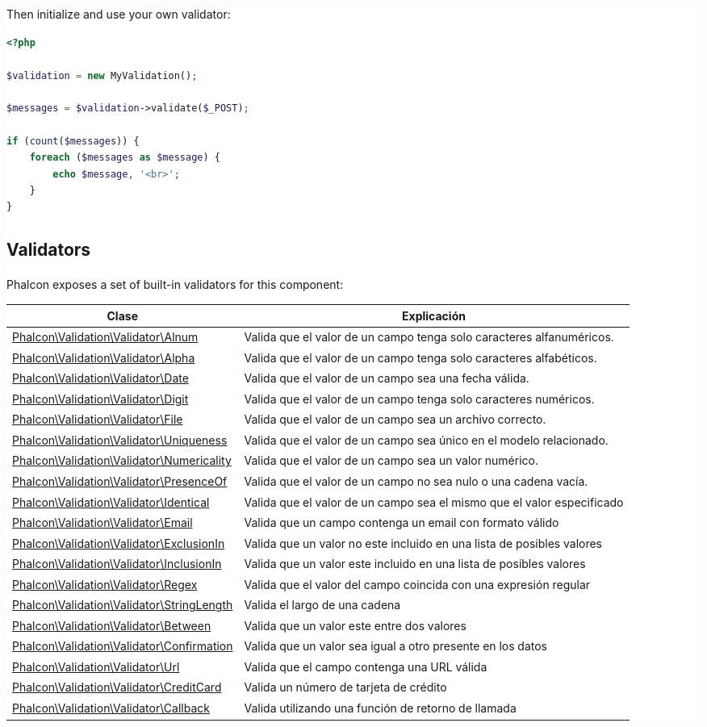 Then initialize and use your own validator:

```php
<?php

$validation = new MyValidation();

$messages = $validation->validate($_POST);

if (count($messages)) {
    foreach ($messages as $message) {
        echo $message, '<br>';
    }
}
```

<a name='validators'></a>

## Validators

Phalcon exposes a set of built-in validators for this component:

| Clase                                                                                         | Explicación                                                            |
| --------------------------------------------------------------------------------------------- | ---------------------------------------------------------------------- |
| [Phalcon\Validation\Validator\Alnum](api/Phalcon_Validation_Validator_Alnum)               | Valida que el valor de un campo tenga solo caracteres alfanuméricos.   |
| [Phalcon\Validation\Validator\Alpha](api/Phalcon_Validation_Validator_Alpha)               | Valida que el valor de un campo tenga solo caracteres alfabéticos.     |
| [Phalcon\Validation\Validator\Date](api/Phalcon_Validation_Validator_Date)                 | Valida que el valor de un campo sea una fecha válida.                  |
| [Phalcon\Validation\Validator\Digit](api/Phalcon_Validation_Validator_Digit)               | Valida que el valor de un campo tenga solo caracteres numéricos.       |
| [Phalcon\Validation\Validator\File](api/Phalcon_Validation_Validator_File)                 | Valida que el valor de un campo sea un archivo correcto.               |
| [Phalcon\Validation\Validator\Uniqueness](api/Phalcon_Validation_Validator_Uniqueness)     | Valida que el valor de un campo sea único en el modelo relacionado.    |
| [Phalcon\Validation\Validator\Numericality](api/Phalcon_Validation_Validator_Numericality) | Valida que el valor de un campo sea un valor numérico.                 |
| [Phalcon\Validation\Validator\PresenceOf](api/Phalcon_Validation_Validator_PresenceOf)     | Valida que el valor de un campo no sea nulo o una cadena vacía.        |
| [Phalcon\Validation\Validator\Identical](api/Phalcon_Validation_Validator_Identical)       | Valida que el valor de un campo sea el mismo que el valor especificado |
| [Phalcon\Validation\Validator\Email](api/Phalcon_Validation_Validator_Email)               | Valida que un campo contenga un email con formato válido               |
| [Phalcon\Validation\Validator\ExclusionIn](api/Phalcon_Validation_Validator_ExclusionIn)   | Valida que un valor no este incluido en una lista de posibles valores  |
| [Phalcon\Validation\Validator\InclusionIn](api/Phalcon_Validation_Validator_InclusionIn)   | Valida que un valor este incluido en una lista de posibles valores     |
| [Phalcon\Validation\Validator\Regex](api/Phalcon_Validation_Validator_Regex)               | Valida que el valor del campo coincida con una expresión regular       |
| [Phalcon\Validation\Validator\StringLength](api/Phalcon_Validation_Validator_StringLength) | Valida el largo de una cadena                                          |
| [Phalcon\Validation\Validator\Between](api/Phalcon_Validation_Validator_Between)           | Valida que un valor este entre dos valores                             |
| [Phalcon\Validation\Validator\Confirmation](api/Phalcon_Validation_Validator_Confirmation) | Valida que un valor sea igual a otro presente en los datos             |
| [Phalcon\Validation\Validator\Url](api/Phalcon_Validation_Validator_Url)                   | Valida que el campo contenga una URL válida                            |
| [Phalcon\Validation\Validator\CreditCard](api/Phalcon_Validation_Validator_CreditCard)     | Valida un número de tarjeta de crédito                                 |
| [Phalcon\Validation\Validator\Callback](api/Phalcon_Validation_Validator_Callback)         | Valida utilizando una función de retorno de llamada                    |
